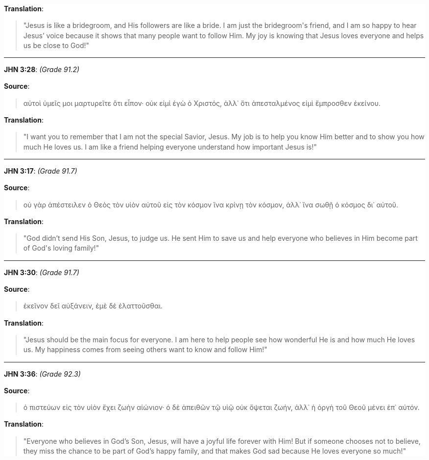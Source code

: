**Translation**:
> "Jesus is like a bridegroom, and His followers are like a bride. I am just the bridegroom's friend, and I am so happy to hear Jesus’ voice because it shows that many people want to follow Him. My joy is knowing that Jesus loves everyone and helps us be close to God!"

---
**JHN 3:28**: _(Grade 91.2)_

**Source**:
> αὐτοὶ ὑμεῖς μοι μαρτυρεῖτε ὅτι εἶπον· οὐκ εἰμὶ ἐγὼ ὁ Χριστός, ἀλλ᾽ ὅτι ἀπεσταλμένος εἰμὶ ἔμπροσθεν ἐκείνου.

**Translation**:
> "I want you to remember that I am not the special Savior, Jesus. My job is to help you know Him better and to show you how much He loves us. I am like a friend helping everyone understand how important Jesus is!"

---
**JHN 3:17**: _(Grade 91.7)_

**Source**:
> οὐ γὰρ ἀπέστειλεν ὁ Θεὸς τὸν υἱὸν αὐτοῦ εἰς τὸν κόσμον ἵνα κρίνῃ τὸν κόσμον, ἀλλ᾽ ἵνα σωθῇ ὁ κόσμος δι᾽ αὐτοῦ.

**Translation**:
> "God didn’t send His Son, Jesus, to judge us. He sent Him to save us and help everyone who believes in Him become part of God's loving family!"

---
**JHN 3:30**: _(Grade 91.7)_

**Source**:
> ἐκεῖνον δεῖ αὐξάνειν, ἐμὲ δὲ ἐλαττοῦσθαι.

**Translation**:
> "Jesus should be the main focus for everyone. I am here to help people see how wonderful He is and how much He loves us. My happiness comes from seeing others want to know and follow Him!"

---
**JHN 3:36**: _(Grade 92.3)_

**Source**:
> ὁ πιστεύων εἰς τὸν υἱὸν ἔχει ζωὴν αἰώνιον· ὁ δὲ ἀπειθῶν τῷ υἱῷ οὐκ ὄψεται ζωήν, ἀλλ᾽ ἡ ὀργὴ τοῦ Θεοῦ μένει ἐπ᾽ αὐτόν.

**Translation**:
> "Everyone who believes in God’s Son, Jesus, will have a joyful life forever with Him! But if someone chooses not to believe, they miss the chance to be part of God’s happy family, and that makes God sad because He loves everyone so much!"

